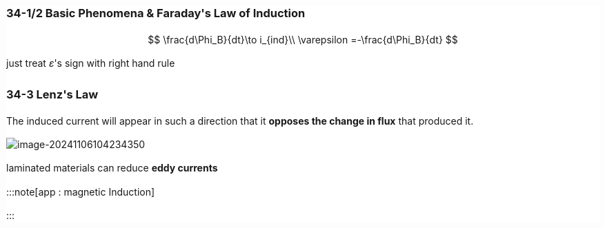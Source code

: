 ### 34-1/2 Basic Phenomena & Faraday's Law of Induction

$$
\frac{d\Phi_B}{dt}\to i_{ind}\\
\varepsilon =-\frac{d\Phi_B}{dt}
$$



just treat $\varepsilon$'s sign with right hand rule

### 34-3 Lenz's Law

The induced current will appear in such a direction that it **opposes the change in flux** that produced it.

![image-20241106104234350](/pic/phy2/laminated.png)

laminated materials can reduce **eddy currents**

:::note[app : magnetic Induction]



:::
